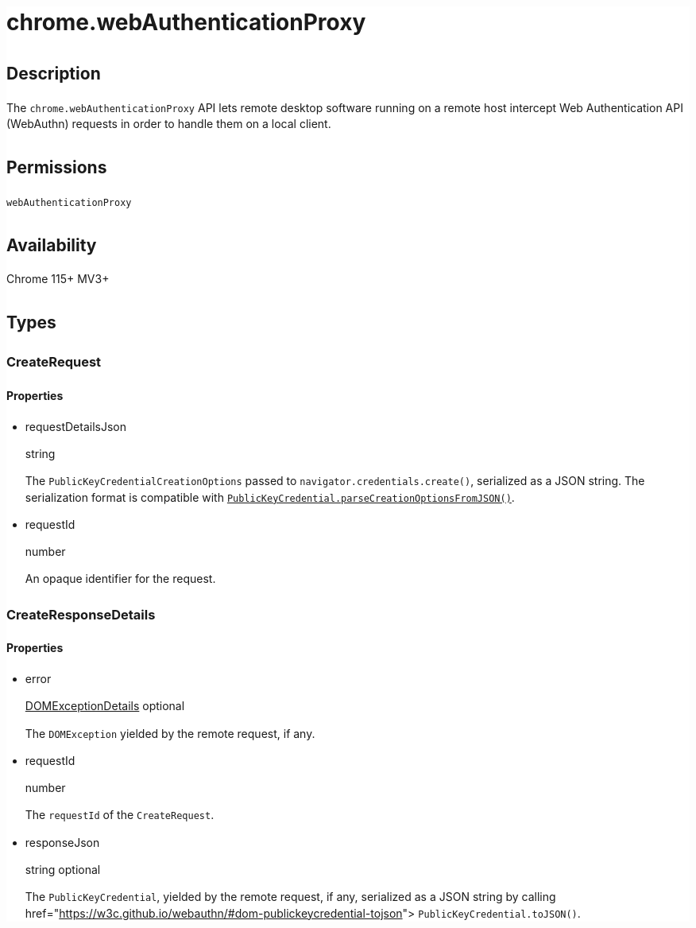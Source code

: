 # chrome.webAuthenticationProxy

## Description

The `chrome.webAuthenticationProxy` API lets remote desktop software running on a remote host intercept Web Authentication API (WebAuthn) requests in order to handle them on a local client.

## Permissions

`webAuthenticationProxy`

## Availability

Chrome 115+ MV3+

## Types

### CreateRequest

#### Properties

- requestDetailsJson
  
  string
  
  The `PublicKeyCredentialCreationOptions` passed to `navigator.credentials.create()`, serialized as a JSON string. The serialization format is compatible with [`PublicKeyCredential.parseCreationOptionsFromJSON()`](https://w3c.github.io/webauthn/#sctn-parseCreationOptionsFromJSON).
- requestId
  
  number
  
  An opaque identifier for the request.

### CreateResponseDetails

#### Properties

- error
  
  [DOMExceptionDetails](#type-DOMExceptionDetails) optional
  
  The `DOMException` yielded by the remote request, if any.
- requestId
  
  number
  
  The `requestId` of the `CreateRequest`.
- responseJson
  
  string optional
  
  The `PublicKeyCredential`, yielded by the remote request, if any, serialized as a JSON string by calling href="https://w3c.github.io/webauthn/#dom-publickeycredential-tojson"&gt; `PublicKeyCredential.toJSON()`.
